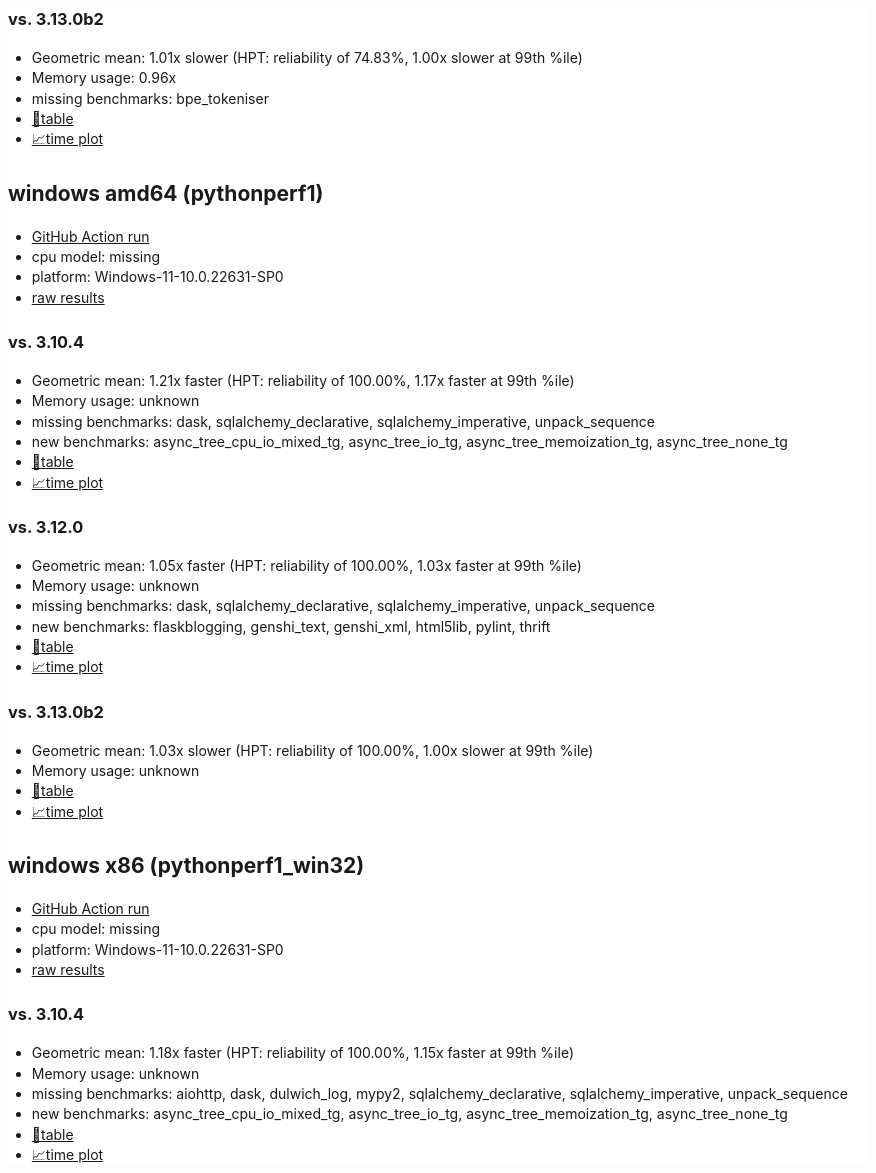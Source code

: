 ### vs. 3.13.0b2

- Geometric mean: 1.01x slower (HPT: reliability of 74.83%, 1.00x slower at 99th %ile)
- Memory usage: 0.96x
- missing benchmarks: bpe_tokeniser
- [📄table](bm-20240312-pythonperf2-x86_64-python-v3.13.0a5-3.13.0a5-076d169-vs-3.13.0b2.md)
- [📈time plot](bm-20240312-pythonperf2-x86_64-python-v3.13.0a5-3.13.0a5-076d169-vs-3.13.0b2.svg)

## windows amd64 (pythonperf1)

- [GitHub Action run](https://github.com/faster-cpython/benchmarking/actions/runs/9038493794)
- cpu model: missing
- platform: Windows-11-10.0.22631-SP0
- [raw results](bm-20240312-pythonperf1-amd64-python-v3.13.0a5-3.13.0a5-076d169.json)

### vs. 3.10.4

- Geometric mean: 1.21x faster (HPT: reliability of 100.00%, 1.17x faster at 99th %ile)
- Memory usage: unknown
- missing benchmarks: dask, sqlalchemy_declarative, sqlalchemy_imperative, unpack_sequence
- new benchmarks: async_tree_cpu_io_mixed_tg, async_tree_io_tg, async_tree_memoization_tg, async_tree_none_tg
- [📄table](bm-20240312-pythonperf1-amd64-python-v3.13.0a5-3.13.0a5-076d169-vs-3.10.4.md)
- [📈time plot](bm-20240312-pythonperf1-amd64-python-v3.13.0a5-3.13.0a5-076d169-vs-3.10.4.svg)

### vs. 3.12.0

- Geometric mean: 1.05x faster (HPT: reliability of 100.00%, 1.03x faster at 99th %ile)
- Memory usage: unknown
- missing benchmarks: dask, sqlalchemy_declarative, sqlalchemy_imperative, unpack_sequence
- new benchmarks: flaskblogging, genshi_text, genshi_xml, html5lib, pylint, thrift
- [📄table](bm-20240312-pythonperf1-amd64-python-v3.13.0a5-3.13.0a5-076d169-vs-3.12.0.md)
- [📈time plot](bm-20240312-pythonperf1-amd64-python-v3.13.0a5-3.13.0a5-076d169-vs-3.12.0.svg)

### vs. 3.13.0b2

- Geometric mean: 1.03x slower (HPT: reliability of 100.00%, 1.00x slower at 99th %ile)
- Memory usage: unknown
- [📄table](bm-20240312-pythonperf1-amd64-python-v3.13.0a5-3.13.0a5-076d169-vs-3.13.0b2.md)
- [📈time plot](bm-20240312-pythonperf1-amd64-python-v3.13.0a5-3.13.0a5-076d169-vs-3.13.0b2.svg)

## windows x86 (pythonperf1_win32)

- [GitHub Action run](https://github.com/faster-cpython/benchmarking/actions/runs/9038493794)
- cpu model: missing
- platform: Windows-11-10.0.22631-SP0
- [raw results](bm-20240312-pythonperf1_win32-x86-python-v3.13.0a5-3.13.0a5-076d169.json)

### vs. 3.10.4

- Geometric mean: 1.18x faster (HPT: reliability of 100.00%, 1.15x faster at 99th %ile)
- Memory usage: unknown
- missing benchmarks: aiohttp, dask, dulwich_log, mypy2, sqlalchemy_declarative, sqlalchemy_imperative, unpack_sequence
- new benchmarks: async_tree_cpu_io_mixed_tg, async_tree_io_tg, async_tree_memoization_tg, async_tree_none_tg
- [📄table](bm-20240312-pythonperf1_win32-x86-python-v3.13.0a5-3.13.0a5-076d169-vs-3.10.4.md)
- [📈time plot](bm-20240312-pythonperf1_win32-x86-python-v3.13.0a5-3.13.0a5-076d169-vs-3.10.4.svg)
